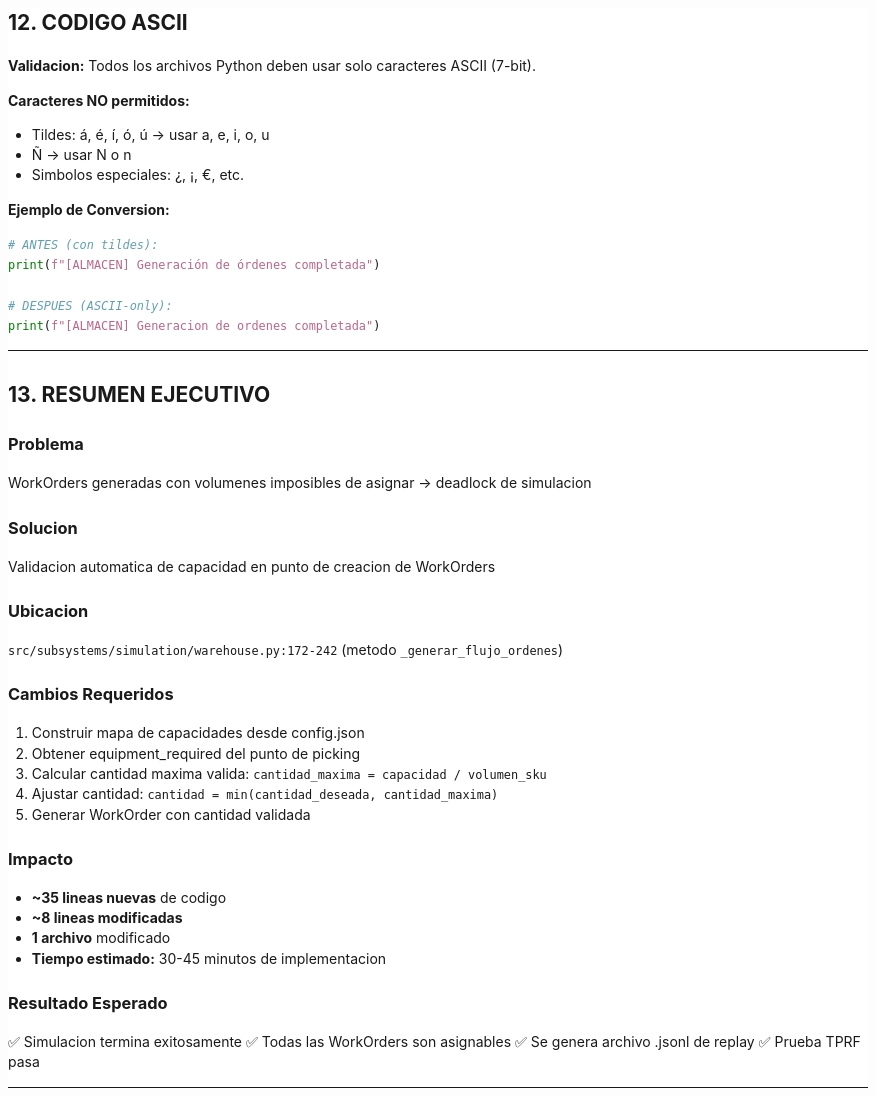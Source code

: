 
## 12. CODIGO ASCII

**Validacion:** Todos los archivos Python deben usar solo caracteres ASCII (7-bit).

**Caracteres NO permitidos:**
- Tildes: á, é, í, ó, ú → usar a, e, i, o, u
- Ñ → usar N o n
- Simbolos especiales: ¿, ¡, €, etc.

**Ejemplo de Conversion:**
```python
# ANTES (con tildes):
print(f"[ALMACEN] Generación de órdenes completada")

# DESPUES (ASCII-only):
print(f"[ALMACEN] Generacion de ordenes completada")
```

---

## 13. RESUMEN EJECUTIVO

### Problema
WorkOrders generadas con volumenes imposibles de asignar → deadlock de simulacion

### Solucion
Validacion automatica de capacidad en punto de creacion de WorkOrders

### Ubicacion
`src/subsystems/simulation/warehouse.py:172-242` (metodo `_generar_flujo_ordenes`)

### Cambios Requeridos
1. Construir mapa de capacidades desde config.json
2. Obtener equipment_required del punto de picking
3. Calcular cantidad maxima valida: `cantidad_maxima = capacidad / volumen_sku`
4. Ajustar cantidad: `cantidad = min(cantidad_deseada, cantidad_maxima)`
5. Generar WorkOrder con cantidad validada

### Impacto
- **~35 lineas nuevas** de codigo
- **~8 lineas modificadas**
- **1 archivo** modificado
- **Tiempo estimado:** 30-45 minutos de implementacion

### Resultado Esperado
✅ Simulacion termina exitosamente
✅ Todas las WorkOrders son asignables
✅ Se genera archivo .jsonl de replay
✅ Prueba TPRF pasa

---